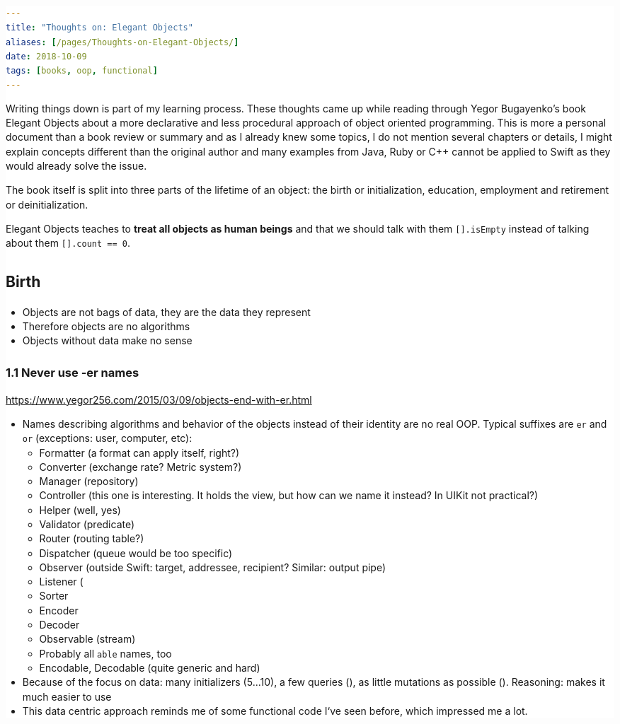 ```yaml
---
title: "Thoughts on: Elegant Objects"
aliases: [/pages/Thoughts-on-Elegant-Objects/]
date: 2018-10-09
tags: [books, oop, functional]
---
```


Writing things down is part of my learning process. These thoughts came up while reading through Yegor Bugayenko’s book Elegant Objects about a more declarative and less procedural approach of object oriented programming.
This is more a personal document than a book review or summary and as I already knew some topics, I do not mention several chapters or details, I might explain concepts different than the original author and many examples from Java, Ruby or C++ cannot be applied to Swift as they would already solve the issue.

The book itself is split into three parts of the lifetime of an object: the birth or initialization, education, employment and retirement or deinitialization.

Elegant Objects teaches to **treat all objects as human beings** and that we should talk with them `[].isEmpty` instead of talking about them `[].count == 0`.

## Birth

- Objects are not bags of data, they are the data they represent
- Therefore objects are no algorithms
- Objects without data make no sense

### 1.1 Never use -er names

https://www.yegor256.com/2015/03/09/objects-end-with-er.html

- Names describing algorithms and behavior of the objects instead of their identity are no real OOP. Typical suffixes are `er` and `or` (exceptions: user, computer, etc):
  - Formatter (a format can apply itself, right?)
  - Converter (exchange rate? Metric system?)
  - Manager (repository)
  - Controller (this one is interesting. It holds the view, but how can we name it instead? In UIKit not practical?)
  - Helper (well, yes)
  - Validator (predicate)
  - Router (routing table?)
  - Dispatcher (queue would be too specific)
  - Observer (outside Swift: target, addressee, recipient? Similar: output pipe)
  - Listener (
  - Sorter
  - Encoder
  - Decoder
  - Observable (stream)
  - Probably all `able` names, too
  - Encodable, Decodable (quite generic and hard)
- Because of the focus on data: many initializers (5...10), a few queries (), as little mutations as possible (). Reasoning: makes it much easier to use
- This data centric approach reminds me of some functional code I‘ve seen before, which impressed me a lot.
